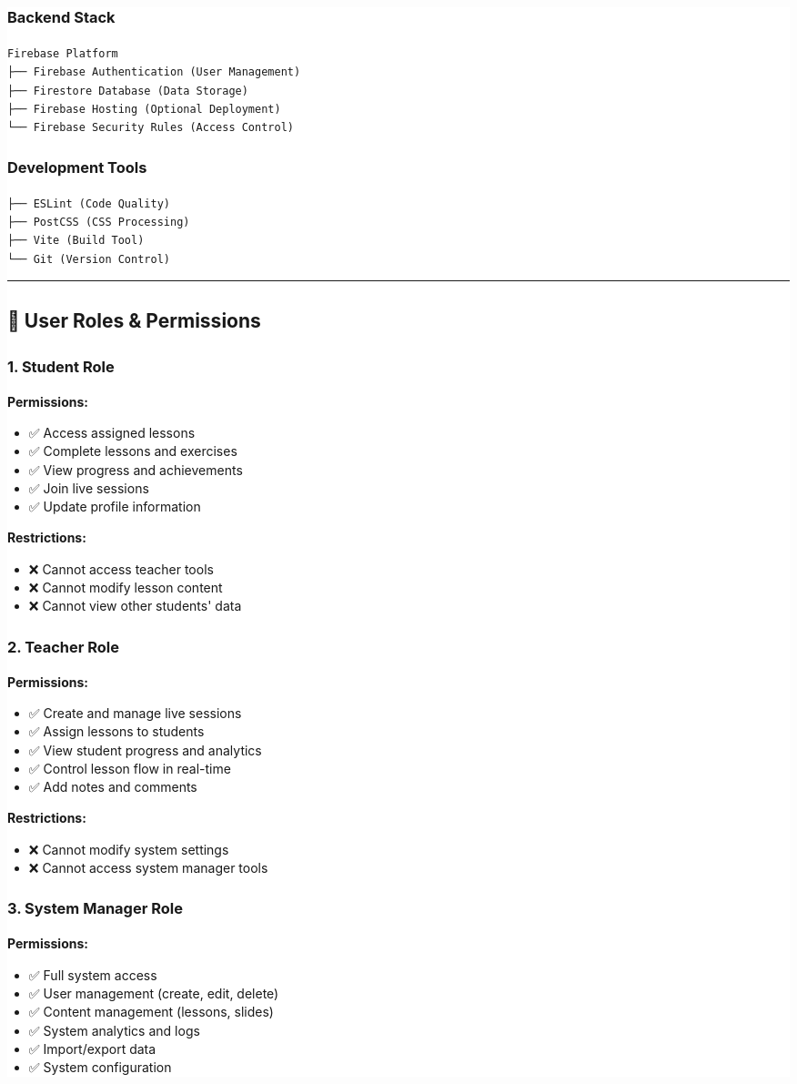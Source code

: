 ### **Backend Stack**
```
Firebase Platform
├── Firebase Authentication (User Management)
├── Firestore Database (Data Storage)
├── Firebase Hosting (Optional Deployment)
└── Firebase Security Rules (Access Control)
```

### **Development Tools**
```
├── ESLint (Code Quality)
├── PostCSS (CSS Processing)
├── Vite (Build Tool)
└── Git (Version Control)
```

---

## **👥 User Roles & Permissions**

### **1. Student Role**
**Permissions:**
- ✅ Access assigned lessons
- ✅ Complete lessons and exercises
- ✅ View progress and achievements
- ✅ Join live sessions
- ✅ Update profile information

**Restrictions:**
- ❌ Cannot access teacher tools
- ❌ Cannot modify lesson content
- ❌ Cannot view other students' data

### **2. Teacher Role**
**Permissions:**
- ✅ Create and manage live sessions
- ✅ Assign lessons to students
- ✅ View student progress and analytics
- ✅ Control lesson flow in real-time
- ✅ Add notes and comments

**Restrictions:**
- ❌ Cannot modify system settings
- ❌ Cannot access system manager tools

### **3. System Manager Role**
**Permissions:**
- ✅ Full system access
- ✅ User management (create, edit, delete)
- ✅ Content management (lessons, slides)
- ✅ System analytics and logs
- ✅ Import/export data
- ✅ System configuration
